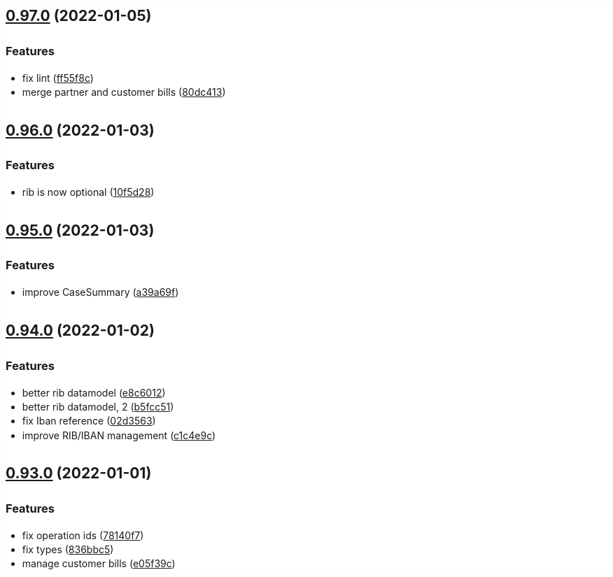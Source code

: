 ## [0.97.0](https://github.com/Toaztr/specs/compare/v0.96.0...v0.97.0) (2022-01-05)


### Features

* fix lint ([ff55f8c](https://github.com/Toaztr/specs/commit/ff55f8c5b7a108b7f1db2cca9f1553d35608076f))
* merge partner and customer bills ([80dc413](https://github.com/Toaztr/specs/commit/80dc413ec76a3e2edb1d2762cca7eeeee9e30530))

## [0.96.0](https://github.com/Toaztr/specs/compare/v0.95.0...v0.96.0) (2022-01-03)


### Features

* rib is now optional ([10f5d28](https://github.com/Toaztr/specs/commit/10f5d288a2bbf2905f254564191b9b786be8740a))

## [0.95.0](https://github.com/Toaztr/specs/compare/v0.94.0...v0.95.0) (2022-01-03)


### Features

* improve CaseSummary ([a39a69f](https://github.com/Toaztr/specs/commit/a39a69fc1142b57588c951beff44120d87888774))

## [0.94.0](https://www.github.com/Toaztr/specs/compare/v0.93.0...v0.94.0) (2022-01-02)


### Features

* better rib datamodel ([e8c6012](https://www.github.com/Toaztr/specs/commit/e8c60129031f86bf8683f39030c79b7dd2e4ffcf))
* better rib datamodel, 2 ([b5fcc51](https://www.github.com/Toaztr/specs/commit/b5fcc51d220d0387e014b0b0d7d456229b4a7c40))
* fix Iban reference ([02d3563](https://www.github.com/Toaztr/specs/commit/02d356367918347d2fae1d2cc2c7fe9a4ee050b5))
* improve RIB/IBAN management ([c1c4e9c](https://www.github.com/Toaztr/specs/commit/c1c4e9cc205636a1e2e3d4eb705c5ff4e7af2e04))

## [0.93.0](https://www.github.com/Toaztr/specs/compare/v0.92.0...v0.93.0) (2022-01-01)


### Features

* fix operation ids ([78140f7](https://www.github.com/Toaztr/specs/commit/78140f72db2a069f3252a94b5f887efd0d8567c2))
* fix types ([836bbc5](https://www.github.com/Toaztr/specs/commit/836bbc557b00354e14055841eed53b2c8c6d04f2))
* manage customer bills ([e05f39c](https://www.github.com/Toaztr/specs/commit/e05f39c748d5b70185d1810c0eca614eab0ae1bb))
